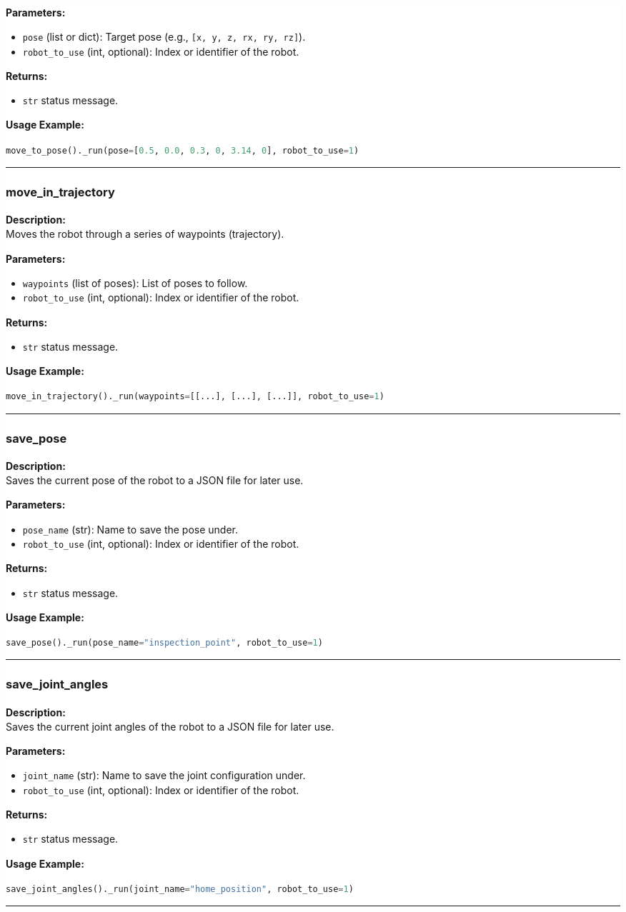 **Parameters:**  
- `pose` (list or dict): Target pose (e.g., `[x, y, z, rx, ry, rz]`).  
- `robot_to_use` (int, optional): Index or identifier of the robot.

**Returns:**  
- `str` status message.

**Usage Example:**  
```python
move_to_pose()._run(pose=[0.5, 0.0, 0.3, 0, 3.14, 0], robot_to_use=1)
```

---

### **move_in_trajectory**
**Description:**  
Moves the robot through a series of waypoints (trajectory).

**Parameters:**  
- `waypoints` (list of poses): List of poses to follow.  
- `robot_to_use` (int, optional): Index or identifier of the robot.

**Returns:**  
- `str` status message.

**Usage Example:**  
```python
move_in_trajectory()._run(waypoints=[[...], [...], [...]], robot_to_use=1)
```

---

### **save_pose**
**Description:**  
Saves the current pose of the robot to a JSON file for later use.

**Parameters:**  
- `pose_name` (str): Name to save the pose under.  
- `robot_to_use` (int, optional): Index or identifier of the robot.

**Returns:**  
- `str` status message.

**Usage Example:**  
```python
save_pose()._run(pose_name="inspection_point", robot_to_use=1)
```

---

### **save_joint_angles**
**Description:**  
Saves the current joint angles of the robot to a JSON file for later use.

**Parameters:**  
- `joint_name` (str): Name to save the joint configuration under.  
- `robot_to_use` (int, optional): Index or identifier of the robot.

**Returns:**  
- `str` status message.

**Usage Example:**  
```python
save_joint_angles()._run(joint_name="home_position", robot_to_use=1)
```

---
